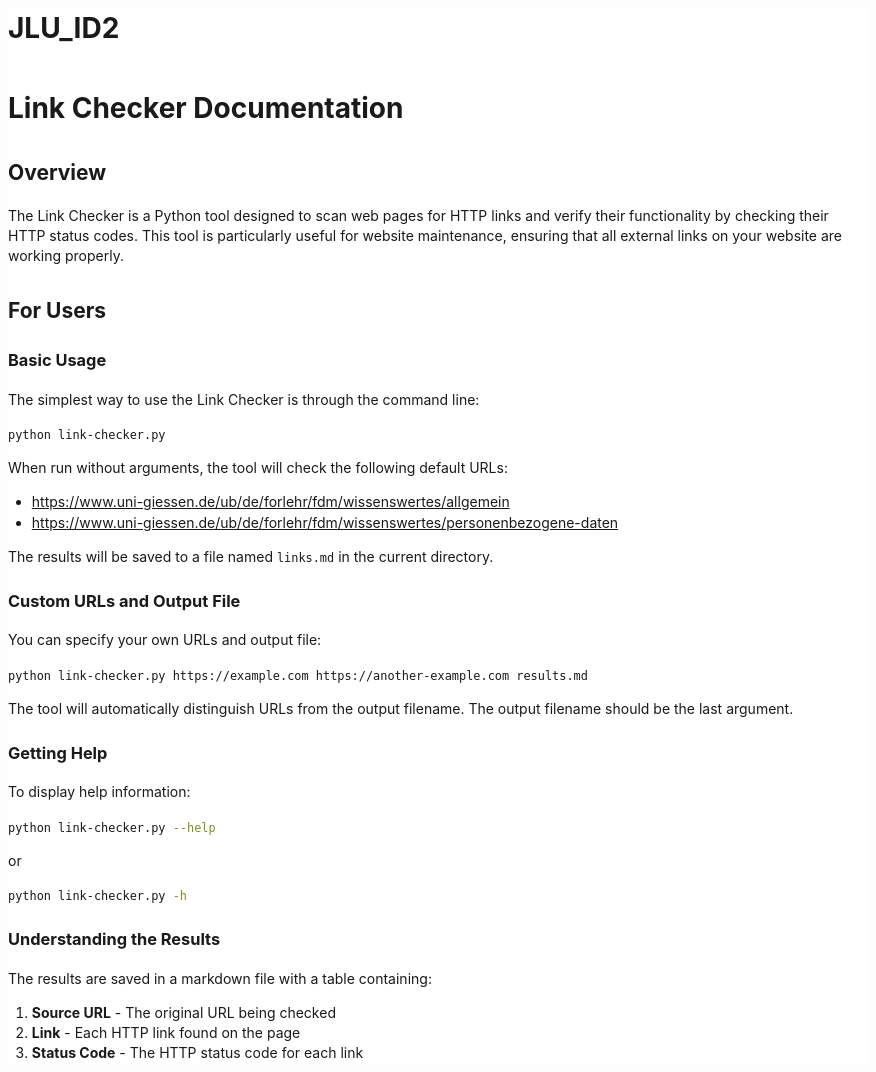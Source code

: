 # JLU_ID2
# Link Checker Documentation

## Overview

The Link Checker is a Python tool designed to scan web pages for HTTP links and verify their functionality by checking their HTTP status codes. This tool is particularly useful for website maintenance, ensuring that all external links on your website are working properly.

## For Users

### Basic Usage

The simplest way to use the Link Checker is through the command line:

```bash
python link-checker.py
```

When run without arguments, the tool will check the following default URLs:
- https://www.uni-giessen.de/ub/de/forlehr/fdm/wissenswertes/allgemein
- https://www.uni-giessen.de/ub/de/forlehr/fdm/wissenswertes/personenbezogene-daten

The results will be saved to a file named `links.md` in the current directory.

### Custom URLs and Output File

You can specify your own URLs and output file:

```bash
python link-checker.py https://example.com https://another-example.com results.md
```

The tool will automatically distinguish URLs from the output filename. The output filename should be the last argument.

### Getting Help

To display help information:

```bash
python link-checker.py --help
```

or

```bash
python link-checker.py -h
```

### Understanding the Results

The results are saved in a markdown file with a table containing:
1. **Source URL** - The original URL being checked
2. **Link** - Each HTTP link found on the page
3. **Status Code** - The HTTP status code for each link
